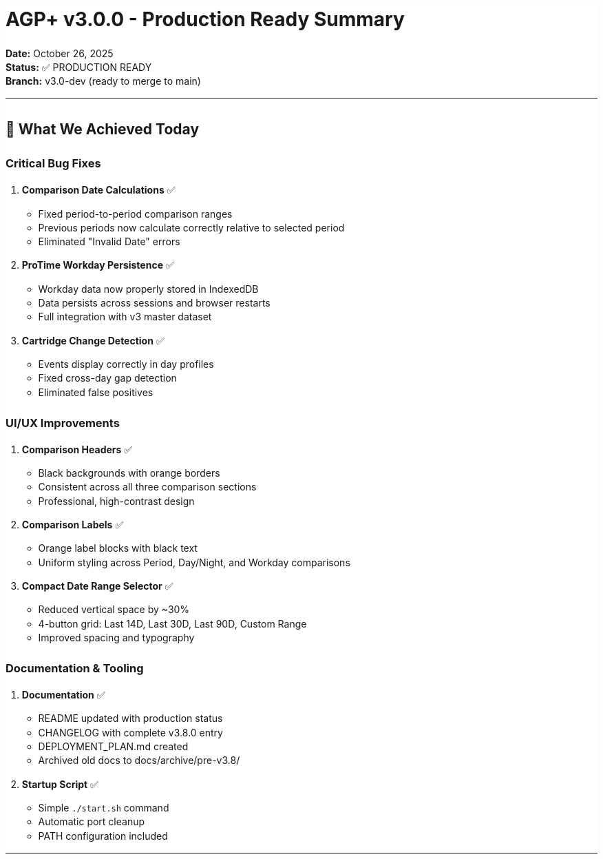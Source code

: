 # AGP+ v3.0.0 - Production Ready Summary

**Date:** October 26, 2025  
**Status:** ✅ PRODUCTION READY  
**Branch:** v3.0-dev (ready to merge to main)

---

## 🎉 What We Achieved Today

### Critical Bug Fixes
1. **Comparison Date Calculations** ✅
   - Fixed period-to-period comparison ranges
   - Previous periods now calculate correctly relative to selected period
   - Eliminated "Invalid Date" errors

2. **ProTime Workday Persistence** ✅
   - Workday data now properly stored in IndexedDB
   - Data persists across sessions and browser restarts
   - Full integration with v3 master dataset

3. **Cartridge Change Detection** ✅
   - Events display correctly in day profiles
   - Fixed cross-day gap detection
   - Eliminated false positives

### UI/UX Improvements
1. **Comparison Headers** ✅
   - Black backgrounds with orange borders
   - Consistent across all three comparison sections
   - Professional, high-contrast design

2. **Comparison Labels** ✅
   - Orange label blocks with black text
   - Uniform styling across Period, Day/Night, and Workday comparisons

3. **Compact Date Range Selector** ✅
   - Reduced vertical space by ~30%
   - 4-button grid: Last 14D, Last 30D, Last 90D, Custom Range
   - Improved spacing and typography

### Documentation & Tooling
1. **Documentation** ✅
   - README updated with production status
   - CHANGELOG with complete v3.8.0 entry
   - DEPLOYMENT_PLAN.md created
   - Archived old docs to docs/archive/pre-v3.8/

2. **Startup Script** ✅
   - Simple `./start.sh` command
   - Automatic port cleanup
   - PATH configuration included

---